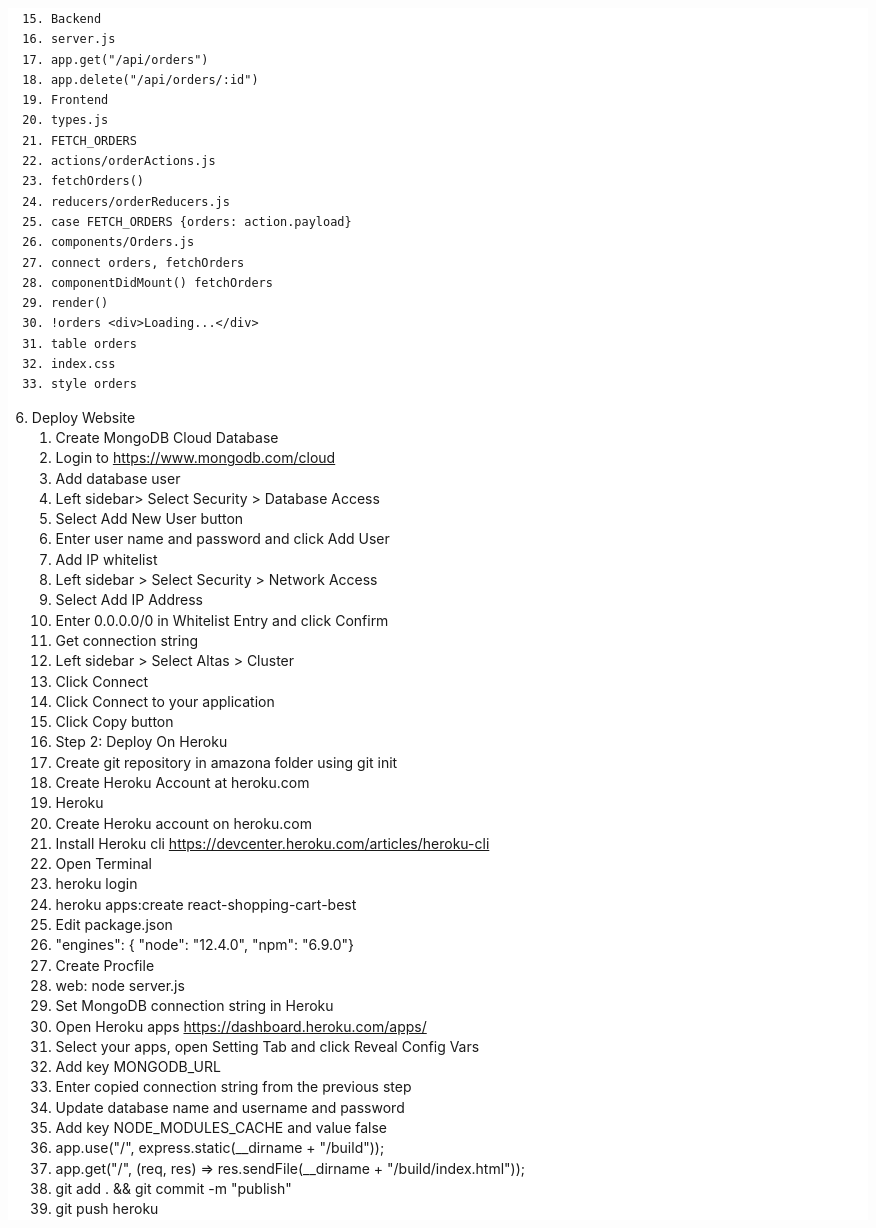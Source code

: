       15. Backend
      16. server.js
      17. app.get("/api/orders")
      18. app.delete("/api/orders/:id")
      19. Frontend
      20. types.js
      21. FETCH_ORDERS
      22. actions/orderActions.js
      23. fetchOrders()
      24. reducers/orderReducers.js
      25. case FETCH_ORDERS {orders: action.payload}
      26. components/Orders.js
      27. connect orders, fetchOrders
      28. componentDidMount() fetchOrders
      29. render()
      30. !orders <div>Loading...</div>
      31. table orders
      32. index.css
      33. style orders

6. Deploy Website
   1. Create MongoDB Cloud Database
   2. Login to https://www.mongodb.com/cloud
   3. Add database user
   4. Left sidebar> Select Security > Database Access
   5. Select Add New User button
   6. Enter user name and password and click Add User
   7. Add IP whitelist
   8. Left sidebar > Select Security > Network Access
   9. Select Add IP Address
   10. Enter 0.0.0.0/0 in Whitelist Entry and click Confirm
   11. Get connection string
   12. Left sidebar > Select Altas > Cluster
   13. Click Connect
   14. Click Connect to your application
   15. Click Copy button
   16. Step 2: Deploy On Heroku
   17. Create git repository in amazona folder using git init
   18. Create Heroku Account at heroku.com
   19. Heroku
   20. Create Heroku account on heroku.com
   21. Install Heroku cli https://devcenter.heroku.com/articles/heroku-cli
   22. Open Terminal
   23. heroku login
   24. heroku apps:create react-shopping-cart-best
   25. Edit package.json
   26. "engines": { "node": "12.4.0", "npm": "6.9.0"}
   27. Create Procfile
   28. web: node server.js
   29. Set MongoDB connection string in Heroku
   30. Open Heroku apps https://dashboard.heroku.com/apps/
   31. Select your apps, open Setting Tab and click Reveal Config Vars
   32. Add key MONGODB_URL
   33. Enter copied connection string from the previous step
   34. Update database name and username and password
   35. Add key NODE_MODULES_CACHE and value false
   36. app.use("/", express.static(\_\_dirname + "/build"));
   37. app.get("/", (req, res) => res.sendFile(\_\_dirname + "/build/index.html"));
   38. git add . && git commit -m "publish"
   39. git push heroku
